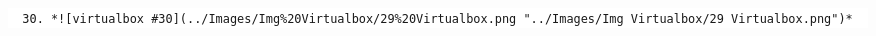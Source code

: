       30. *![virtualbox #30](../Images/Img%20Virtualbox/29%20Virtualbox.png "../Images/Img Virtualbox/29 Virtualbox.png")*
